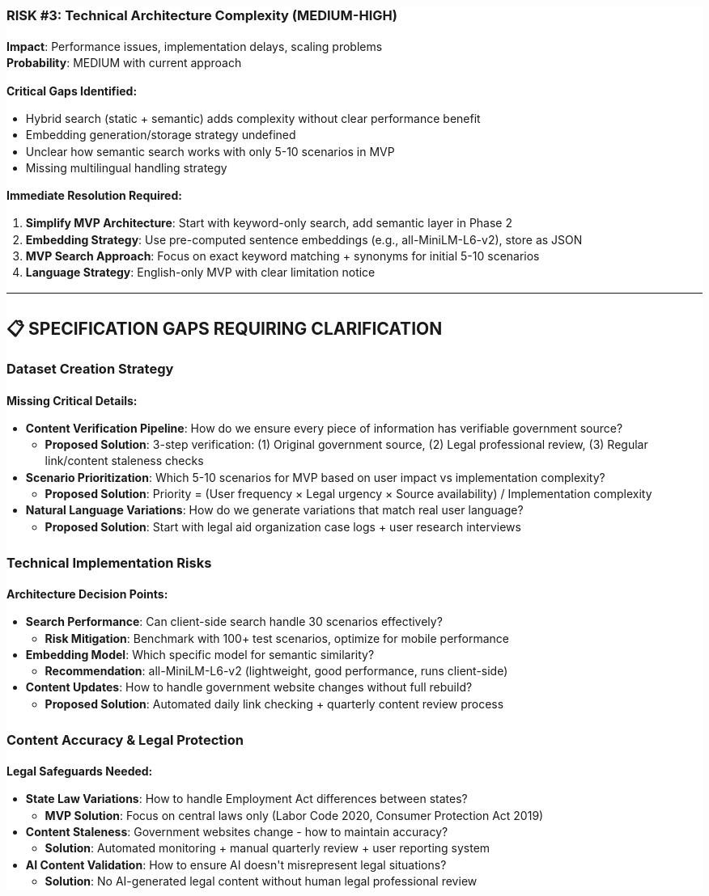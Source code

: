 ### **RISK #3: Technical Architecture Complexity (MEDIUM-HIGH)**
**Impact**: Performance issues, implementation delays, scaling problems  
**Probability**: MEDIUM with current approach

**Critical Gaps Identified:**
- Hybrid search (static + semantic) adds complexity without clear performance benefit
- Embedding generation/storage strategy undefined
- Unclear how semantic search works with only 5-10 scenarios in MVP
- Missing multilingual handling strategy

**Immediate Resolution Required:**
1. **Simplify MVP Architecture**: Start with keyword-only search, add semantic layer in Phase 2
2. **Embedding Strategy**: Use pre-computed sentence embeddings (e.g., all-MiniLM-L6-v2), store as JSON
3. **MVP Search Approach**: Focus on exact keyword matching + synonyms for initial 5-10 scenarios
4. **Language Strategy**: English-only MVP with clear limitation notice

---

## 📋 SPECIFICATION GAPS REQUIRING CLARIFICATION

### **Dataset Creation Strategy**

**Missing Critical Details:**
- **Content Verification Pipeline**: How do we ensure every piece of information has verifiable government source?
  - **Proposed Solution**: 3-step verification: (1) Original government source, (2) Legal professional review, (3) Regular link/content staleness checks
- **Scenario Prioritization**: Which 5-10 scenarios for MVP based on user impact vs implementation complexity?
  - **Proposed Solution**: Priority = (User frequency × Legal urgency × Source availability) / Implementation complexity
- **Natural Language Variations**: How do we generate variations that match real user language?
  - **Proposed Solution**: Start with legal aid organization case logs + user research interviews

### **Technical Implementation Risks**

**Architecture Decision Points:**
- **Search Performance**: Can client-side search handle 30 scenarios effectively?
  - **Risk Mitigation**: Benchmark with 100+ test scenarios, optimize for mobile performance
- **Embedding Model**: Which specific model for semantic similarity?
  - **Recommendation**: all-MiniLM-L6-v2 (lightweight, good performance, runs client-side)
- **Content Updates**: How to handle government website changes without full rebuild?
  - **Proposed Solution**: Automated daily link checking + quarterly content review process

### **Content Accuracy & Legal Protection**

**Legal Safeguards Needed:**
- **State Law Variations**: How to handle Employment Act differences between states?
  - **MVP Solution**: Focus on central laws only (Labor Code 2020, Consumer Protection Act 2019)
- **Content Staleness**: Government websites change - how to maintain accuracy?
  - **Solution**: Automated monitoring + manual quarterly review + user reporting system
- **AI Content Validation**: How to ensure AI doesn't misrepresent legal situations?
  - **Solution**: No AI-generated legal content without human legal professional review
